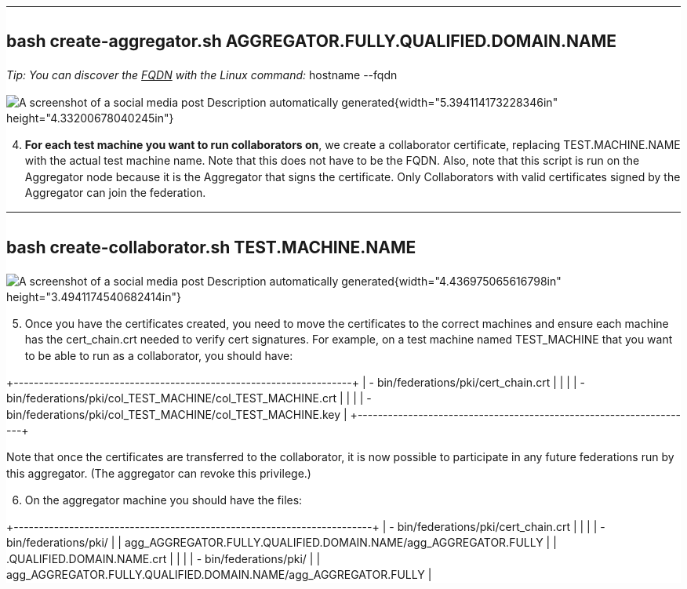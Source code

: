   ------------------------------------------------------------------
  bash create-aggregator.sh AGGREGATOR.FULLY.QUALIFIED.DOMAIN.NAME
  ------------------------------------------------------------------

*Tip: You can discover the
[FQDN](https://en.wikipedia.org/wiki/Fully_qualified_domain_name) with
the Linux command:* hostname --fqdn

![A screenshot of a social media post Description automatically
generated](media/image8.png){width="5.394114173228346in"
height="4.33200678040245in"}

4.  **For each test machine you want to run collaborators on**, we
    create a collaborator certificate, replacing TEST.MACHINE.NAME with
    the actual test machine name. Note that this does not have to be the
    FQDN. Also, note that this script is run on the Aggregator node
    because it is the Aggregator that signs the certificate. Only
    Collaborators with valid certificates signed by the Aggregator can
    join the federation.

  -----------------------------------------------
  bash create-collaborator.sh TEST.MACHINE.NAME
  -----------------------------------------------

![A screenshot of a social media post Description automatically
generated](media/image9.png){width="4.436975065616798in"
height="3.4941174540682414in"}

5.  Once you have the certificates created, you need to move the
    certificates to the correct machines and ensure each machine has the
    cert\_chain.crt needed to verify cert signatures. For example, on a
    test machine named TEST\_MACHINE that you want to be able to run as
    a collaborator, you should have:

+-------------------------------------------------------------------+
| -   bin/federations/pki/cert\_chain.crt                           |
|                                                                   |
| -   bin/federations/pki/col\_TEST\_MACHINE/col\_TEST\_MACHINE.crt |
|                                                                   |
| -   bin/federations/pki/col\_TEST\_MACHINE/col\_TEST\_MACHINE.key |
+-------------------------------------------------------------------+

Note that once the certificates are transferred to the collaborator, it
is now possible to participate in any future federations run by this
aggregator. (The aggregator can revoke this privilege.)

6.  On the aggregator machine you should have the files:

+-----------------------------------------------------------------------+
| -   bin/federations/pki/cert\_chain.crt                               |
|                                                                       |
| -   bin/federations/pki/                                              |
|     agg\_AGGREGATOR.FULLY.QUALIFIED.DOMAIN.NAME/agg\_AGGREGATOR.FULLY |
| .QUALIFIED.DOMAIN.NAME.crt                                            |
|                                                                       |
| -   bin/federations/pki/                                              |
|     agg\_AGGREGATOR.FULLY.QUALIFIED.DOMAIN.NAME/agg\_AGGREGATOR.FULLY |